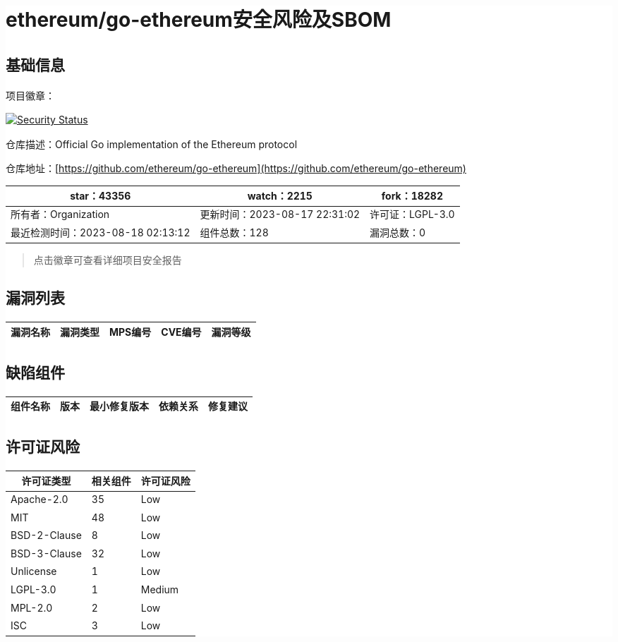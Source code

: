 # ethereum/go-ethereum安全风险及SBOM

## 基础信息

项目徽章：

[![Security Status](https://www.murphysec.com/platform3/v31/badge/1692238024321945600.svg)](https://www.murphysec.com/console/report/1692238024061898752/1692238024321945600)

仓库描述：Official Go implementation of the Ethereum protocol

仓库地址：[https://github.com/ethereum/go-ethereum](https://github.com/ethereum/go-ethereum)

| star：43356 | watch：2215 | fork：18282 |
| ----------- | -------------- | ------------ |
| 所有者：Organization | 更新时间：2023-08-17 22:31:02 | 许可证：LGPL-3.0 |
| 最近检测时间：2023-08-18 02:13:12 | 组件总数：128 | 漏洞总数：0 |

> 点击徽章可查看详细项目安全报告



## 漏洞列表

| 漏洞名称 | 漏洞类型 | MPS编号 | CVE编号 | 漏洞等级 |
| ------- | ------ | ------- | ------ | ----- |





## 缺陷组件

| 组件名称 | 版本 | 最小修复版本 | 依赖关系 | 修复建议 |
| -------- | ---- | ------------ | -------- | -------- |





## 许可证风险

| 许可证类型 | 相关组件 | 许可证风险 |
| ---------- | -------- | ---------- |
|Apache-2.0|35|Low|
|MIT|48|Low|
|BSD-2-Clause|8|Low|
|BSD-3-Clause|32|Low|
|Unlicense|1|Low|
|LGPL-3.0|1|Medium|
|MPL-2.0|2|Low|
|ISC|3|Low|
